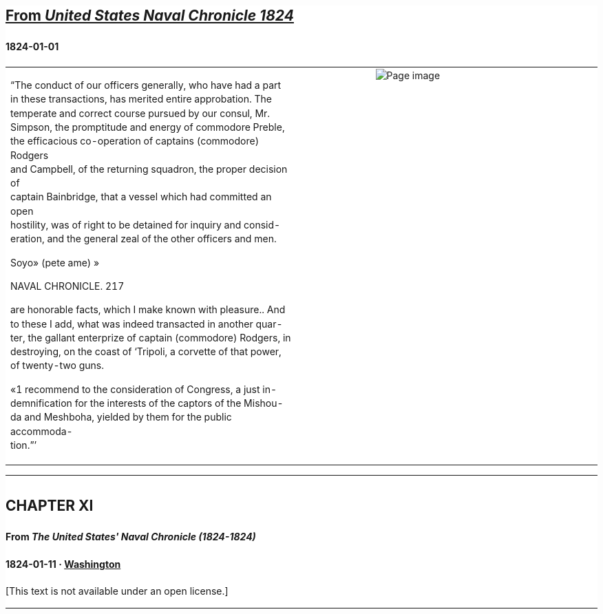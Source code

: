 
## [From _United States Naval Chronicle 1824_](https://archive.org/details/sim_united-states-naval-chronicle_1824_1_1/page/n215/mode/1up?view=theater)

#### 1824-01-01

<table style="width: 100%;"><tr><td style="width: 50%">

  
“The conduct of our officers generally, who have had a part  
in these transactions, has merited entire approbation. The  
temperate and correct course pursued by our consul, Mr.  
Simpson, the promptitude and energy of commodore Preble,  
the efficacious co-operation of captains (commodore) Rodgers  
and Campbell, of the returning squadron, the proper decision of  
captain Bainbridge, that a vessel which had committed an open  
hostility, was of right to be detained for inquiry and consid-  
eration, and the general zeal of the other officers and men.  
  
Soyo» (pete ame) »  
  
  
  
  
  
NAVAL CHRONICLE. 217  
  
are honorable facts, which I make known with pleasure.. And  
to these I add, what was indeed transacted in another quar-  
ter, the gallant enterprize of captain (commodore) Rodgers, in  
destroying, on the coast of ‘Tripoli, a corvette of that power,  
of twenty-two guns.  
  
«1 recommend to the consideration of Congress, a just in-  
demnification for the interests of the captors of the Mishou-  
da and Meshboha, yielded by them for the public accommoda-  
tion.”’
</td><td style="width: 50%; max-height: 75%; margin: auto; display: block;">
<img alt="Page image" src="https://iiif.archive.org/image/iiif/2/sim_united-states-naval-chronicle_1824_1_1%2Fsim_united-states-naval-chronicle_1824_1_1_jp2.zip%2Fsim_united-states-naval-chronicle_1824_1_1_jp2%2Fsim_united-states-naval-chronicle_1824_1_1_0215.jp2/pct:23.680981595092025,74.66114457831326,73.06748466257669,14.30722891566265/600,/0/default.jpg"/>
</td>
</tr></table>

---

## CHAPTER XI

#### From _The United States' Naval Chronicle (1824-1824)_

#### 1824-01-11 &middot; [Washington](http://dbpedia.org/resource/Washington%2C_D.C.)

[This text is not available under an open license.]

---

